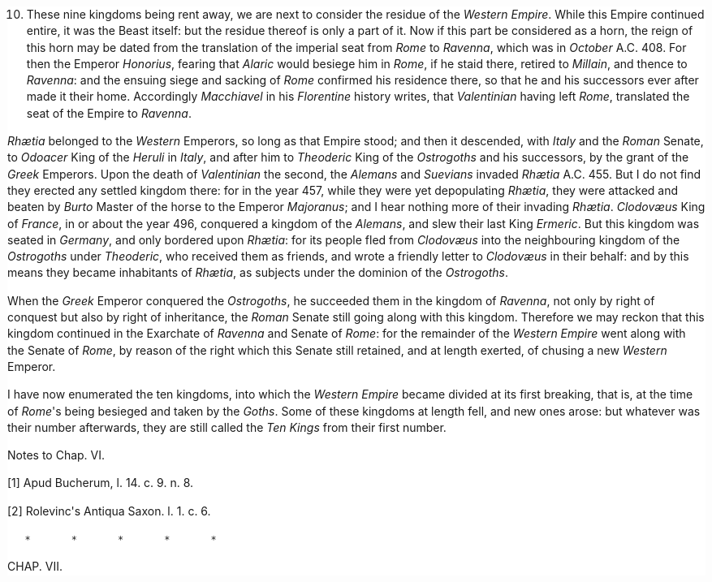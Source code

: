 10. These nine kingdoms being rent away, we are next to consider the
residue of the _Western Empire_. While this Empire continued entire, it was
the Beast itself: but the residue thereof is only a part of it. Now if this
part be considered as a horn, the reign of this horn may be dated from the
translation of the imperial seat from _Rome_ to _Ravenna_, which was in
_October_ A.C. 408. For then the Emperor _Honorius_, fearing that _Alaric_
would besiege him in _Rome_, if he staid there, retired to _Millain_, and
thence to _Ravenna_: and the ensuing siege and sacking of _Rome_ confirmed
his residence there, so that he and his successors ever after made it their
home. Accordingly _Macchiavel_ in his _Florentine_ history writes, that
_Valentinian_ having left _Rome_, translated the seat of the Empire to
_Ravenna_.

_Rhætia_ belonged to the _Western_ Emperors, so long as that Empire stood;
and then it descended, with _Italy_ and the _Roman_ Senate, to _Odoacer_
King of the _Heruli_ in _Italy_, and after him to _Theoderic_ King of the
_Ostrogoths_ and his successors, by the grant of the _Greek_ Emperors. Upon
the death of _Valentinian_ the second, the _Alemans_ and _Suevians_ invaded
_Rhætia_ A.C. 455. But I do not find they erected any settled kingdom
there: for in the year 457, while they were yet depopulating _Rhætia_, they
were attacked and beaten by _Burto_ Master of the horse to the Emperor
_Majoranus_; and I hear nothing more of their invading _Rhætia_.
_Clodovæus_ King of _France_, in or about the year 496, conquered a kingdom
of the _Alemans_, and slew their last King _Ermeric_. But this kingdom was
seated in _Germany_, and only bordered upon _Rhætia_: for its people fled
from _Clodovæus_ into the neighbouring kingdom of the _Ostrogoths_ under
_Theoderic_, who received them as friends, and wrote a friendly letter to
_Clodovæus_ in their behalf: and by this means they became inhabitants of
_Rhætia_, as subjects under the dominion of the _Ostrogoths_.

When the _Greek_ Emperor conquered the _Ostrogoths_, he succeeded them in
the kingdom of _Ravenna_, not only by right of conquest but also by right
of inheritance, the _Roman_ Senate still going along with this kingdom.
Therefore we may reckon that this kingdom continued in the Exarchate of
_Ravenna_ and Senate of _Rome_: for the remainder of the _Western Empire_
went along with the Senate of _Rome_, by reason of the right which this
Senate still retained, and at length exerted, of chusing a new _Western_
Emperor.

I have now enumerated the ten kingdoms, into which the _Western Empire_
became divided at its first breaking, that is, at the time of _Rome_'s
being besieged and taken by the _Goths_. Some of these kingdoms at length
fell, and new ones arose: but whatever was their number afterwards, they
are still called the _Ten Kings_ from their first number.

Notes to Chap. VI.

[1] Apud Bucherum, l. 14. c. 9. n. 8.

[2] Rolevinc's Antiqua Saxon. l. 1. c. 6.

       *       *       *       *       *

CHAP. VII.
